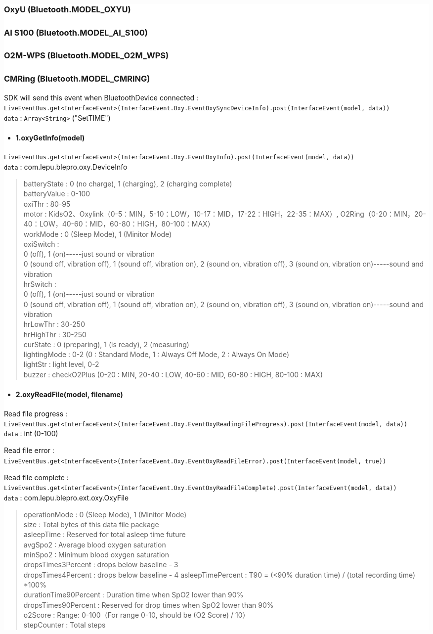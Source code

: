 ### OxyU (Bluetooth.MODEL_OXYU)
### AI S100 (Bluetooth.MODEL_AI_S100)
### O2M-WPS (Bluetooth.MODEL_O2M_WPS)
### CMRing (Bluetooth.MODEL_CMRING)

SDK will send this event when BluetoothDevice connected :   
`LiveEventBus.get<InterfaceEvent>(InterfaceEvent.Oxy.EventOxySyncDeviceInfo).post(InterfaceEvent(model, data))`  
`data` : `Array<String>` ("SetTIME")  

+ #### 1.oxyGetInfo(model)

`LiveEventBus.get<InterfaceEvent>(InterfaceEvent.Oxy.EventOxyInfo).post(InterfaceEvent(model, data))`  
`data` : com.lepu.blepro.oxy.DeviceInfo  
> batteryState : 0 (no charge), 1 (charging), 2 (charging complete)  
> batteryValue : 0-100  
> oxiThr : 80-95  
> motor : KidsO2、Oxylink（0-5：MIN，5-10：LOW，10-17：MID，17-22：HIGH，22-35：MAX）, O2Ring（0-20：MIN，20-40：LOW，40-60：MID，60-80：HIGH，80-100：MAX）  
> workMode : 0 (Sleep Mode), 1 (Minitor Mode)  
> oxiSwitch :  
> 0 (off), 1 (on)-----just sound or vibration  
> 0 (sound off, vibration off), 1 (sound off, vibration on), 2 (sound on, vibration off), 3 (sound on, vibration on)-----sound and vibration  
> hrSwitch :  
> 0 (off), 1 (on)-----just sound or vibration  
> 0 (sound off, vibration off), 1 (sound off, vibration on), 2 (sound on, vibration off), 3 (sound on, vibration on)-----sound and vibration  
> hrLowThr : 30-250  
> hrHighThr : 30-250  
> curState : 0 (preparing), 1 (is ready), 2 (measuring)  
> lightingMode : 0-2 (0 : Standard Mode, 1 : Always Off Mode, 2 : Always On Mode)  
> lightStr : light level, 0-2  
> buzzer : checkO2Plus (0-20 : MIN, 20-40 : LOW, 40-60 : MID, 60-80 : HIGH, 80-100 : MAX)  

+ #### 2.oxyReadFile(model, filename)

Read file progress :  
`LiveEventBus.get<InterfaceEvent>(InterfaceEvent.Oxy.EventOxyReadingFileProgress).post(InterfaceEvent(model, data))`  
`data` : int (0-100)  

Read file error :  
`LiveEventBus.get<InterfaceEvent>(InterfaceEvent.Oxy.EventOxyReadFileError).post(InterfaceEvent(model, true))`  

Read file complete :  
`LiveEventBus.get<InterfaceEvent>(InterfaceEvent.Oxy.EventOxyReadFileComplete).post(InterfaceEvent(model, data))`  
`data` : com.lepu.blepro.ext.oxy.OxyFile  
> operationMode : 0 (Sleep Mode), 1 (Minitor Mode)  
> size : Total bytes of this data file package  
> asleepTime : Reserved for total asleep time future  
> avgSpo2 : Average blood oxygen saturation  
> minSpo2 : Minimum blood oxygen saturation  
> dropsTimes3Percent : drops below baseline - 3  
> dropsTimes4Percent : drops below baseline - 4 
> asleepTimePercent : T90 = (<90% duration time) / (total recording time) *100%  
> durationTime90Percent : Duration time when SpO2 lower than 90%  
> dropsTimes90Percent : Reserved for drop times when SpO2 lower than 90%  
> o2Score : Range: 0-100（For range 0-10, should be (O2 Score) / 10）  
> stepCounter : Total steps  
